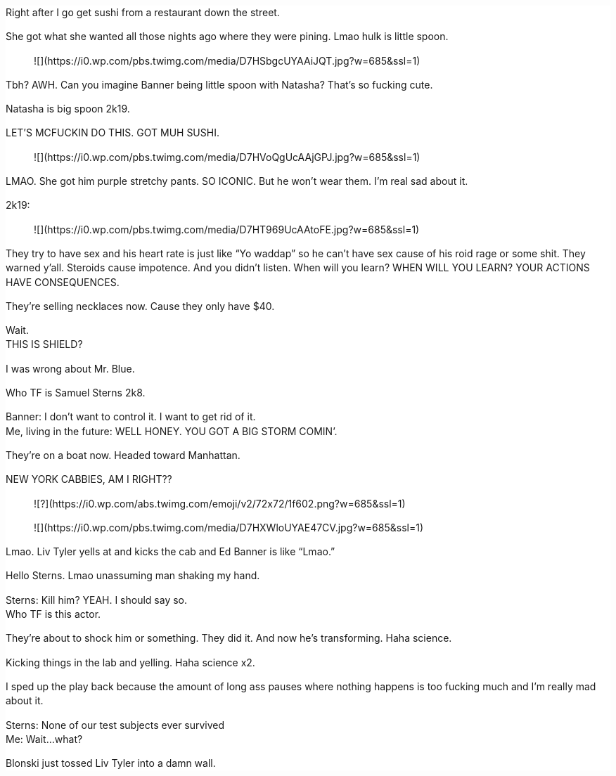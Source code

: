 Right after I go get sushi from a restaurant down the street.

She got what she wanted all those nights ago where they were pining. Lmao hulk is little spoon.

<figure class="wp-block-image">![](https://i0.wp.com/pbs.twimg.com/media/D7HSbgcUYAAiJQT.jpg?w=685&ssl=1)</figure>Tbh? AWH. Can you imagine Banner being little spoon with Natasha? That’s so fucking cute.

Natasha is big spoon 2k19.

LET’S MCFUCKIN DO THIS. GOT MUH SUSHI.

<figure class="wp-block-image">![](https://i0.wp.com/pbs.twimg.com/media/D7HVoQgUcAAjGPJ.jpg?w=685&ssl=1)</figure>LMAO. She got him purple stretchy pants. SO ICONIC. But he won’t wear them. I’m real sad about it.

2k19:

<figure class="wp-block-image">![](https://i0.wp.com/pbs.twimg.com/media/D7HT969UcAAtoFE.jpg?w=685&ssl=1)</figure>They try to have sex and his heart rate is just like “Yo waddap” so he can’t have sex cause of his roid rage or some shit. They warned y’all. Steroids cause impotence. And you didn’t listen. When will you learn? WHEN WILL YOU LEARN? YOUR ACTIONS HAVE CONSEQUENCES.

They’re selling necklaces now. Cause they only have $40.

Wait.   
THIS IS SHIELD?

I was wrong about Mr. Blue.

Who TF is Samuel Sterns 2k8.

Banner: I don’t want to control it. I want to get rid of it.   
Me, living in the future: WELL HONEY. YOU GOT A BIG STORM COMIN’.

They’re on a boat now. Headed toward Manhattan.

NEW YORK CABBIES, AM I RIGHT??

<figure class="wp-block-image">![?](https://i0.wp.com/abs.twimg.com/emoji/v2/72x72/1f602.png?w=685&ssl=1)</figure><figure class="wp-block-image">![](https://i0.wp.com/pbs.twimg.com/media/D7HXWloUYAE47CV.jpg?w=685&ssl=1)</figure>Lmao. Liv Tyler yells at and kicks the cab and Ed Banner is like “Lmao.”

Hello Sterns. Lmao unassuming man shaking my hand.

Sterns: Kill him? YEAH. I should say so.   
Who TF is this actor.

They’re about to shock him or something. They did it. And now he’s transforming. Haha science.

Kicking things in the lab and yelling. Haha science x2.

I sped up the play back because the amount of long ass pauses where nothing happens is too fucking much and I’m really mad about it.

Sterns: None of our test subjects ever survived   
Me: Wait…what?

Blonski just tossed Liv Tyler into a damn wall.
